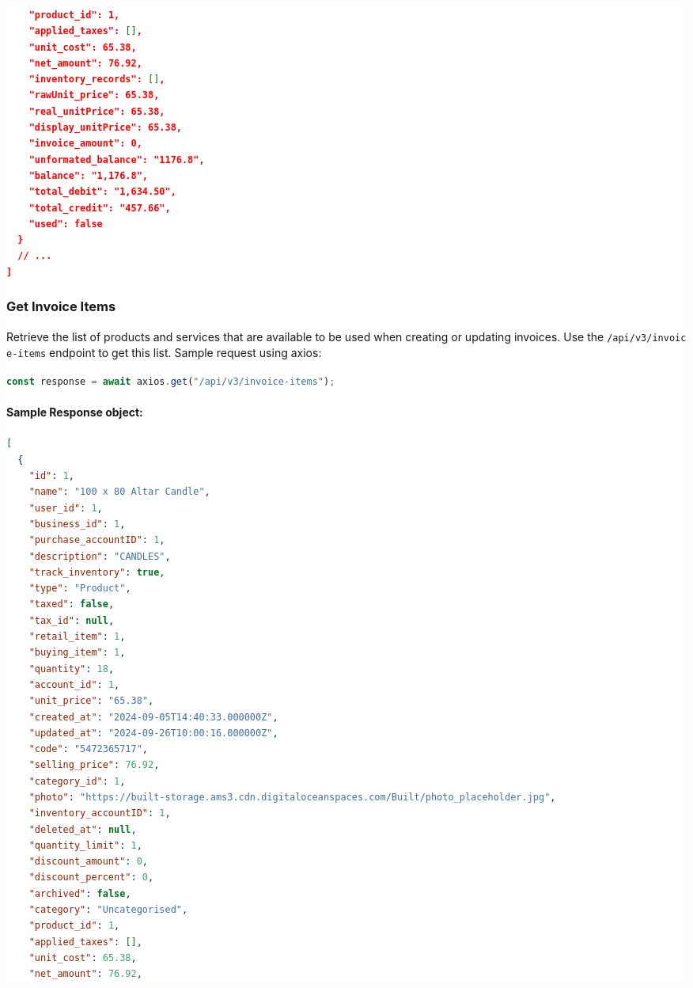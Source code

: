 ```json
    "product_id": 1,
    "applied_taxes": [],
    "unit_cost": 65.38,
    "net_amount": 76.92,
    "inventory_records": [],
    "rawUnit_price": 65.38,
    "real_unitPrice": 65.38,
    "display_unitPrice": 65.38,
    "invoice_amount": 0,
    "unformated_balance": "1176.8",
    "balance": "1,176.8",
    "total_debit": "1,634.50",
    "total_credit": "457.66",
    "used": false
  }
  // ...
]
```

### Get Invoice Items

Retrieve the list of products and services that are available to be used when creating or updating invoices. Use the `/api/v3/invoice-items` endpoint to get this list. Sample request using axios:

```js
const response = await axios.get("/api/v3/invoice-items");
```

#### Sample Response object:

```json
[
  {
    "id": 1,
    "name": "100 x 80 Altar Candle",
    "user_id": 1,
    "business_id": 1,
    "purchase_accountID": 1,
    "description": "CANDLES",
    "track_inventory": true,
    "type": "Product",
    "taxed": false,
    "tax_id": null,
    "retail_item": 1,
    "buying_item": 1,
    "quantity": 18,
    "account_id": 1,
    "unit_price": "65.38",
    "created_at": "2024-09-05T14:40:33.000000Z",
    "updated_at": "2024-09-26T10:00:16.000000Z",
    "code": "5472365717",
    "selling_price": 76.92,
    "category_id": 1,
    "photo": "https://built-storage.ams3.cdn.digitaloceanspaces.com/Built/photo_placeholder.jpg",
    "inventory_accountID": 1,
    "deleted_at": null,
    "quantity_limit": 1,
    "discount_amount": 0,
    "discount_percent": 0,
    "archived": false,
    "category": "Uncategorised",
    "product_id": 1,
    "applied_taxes": [],
    "unit_cost": 65.38,
    "net_amount": 76.92,
```